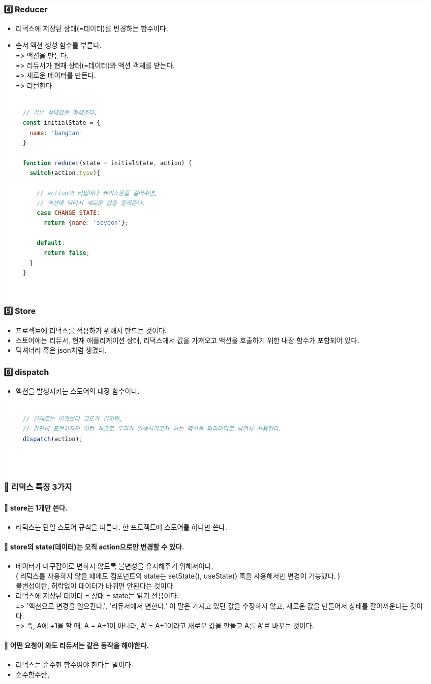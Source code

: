 ### 4️⃣ Reducer
- 리덕스에 저장된 상태(=데이터)를 변경하는 함수이다.
- 순서
  액션 생성 함수를 부른다.<br/>
  => 액션을 만든다.<br/>
  => 리듀서가 현재 상태(=데이터)와 액션 객체를 받는다.<br/>
  => 새로운 데이터를 만든다.<br/>
  => 리턴한다
  <br/>
  
  ```javascript
  
    // 기본 상태값을 정해준다.
    const initialState = {
      name: 'bangtan'
    }
  
    function reducer(state = initialState, action) {
      switch(action.type){
        
        // action의 타입마다 케이스문을 걸어주면,
        // 액션에 따라서 새로운 값을 돌려준다.
        case CHANGE_STATE:
          return {name: 'seyeon'};
          
        default:
          return false;
      }
    }
  
  ```
<br/>

### 5️⃣ Store
- 프로젝트에 리덕스를 적용하기 위해서 만드는 것이다.
- 스토어에는 리듀서, 현재 애플리케이션 상태, 리덕스에서 값을 가져오고 액션을 호출하기 위한 내장 함수가 포함되어 있다. 
- 딕셔너리 혹은 json처럼 생겼다.

### 6️⃣ dispatch
- 액션을 발생시키는 스토어의 내장 함수이다.

  ```javascript
  
    // 실제로는 이것보다 코드가 길지만,
    // 간단히 표현하자면 이런 식으로 우리가 발생시키고자 하는 액션을 파라미터로 넘겨서 사용한다.
    dispatch(action);
  
  ```
<br/><br/>

### 🍭 리덕스 특징 3가지
#### 🍬 store는 1개만 쓴다.
- 리덕스는 단일 스토어 규칙을 따른다. 한 프로젝트에 스토어를 하나만 쓴다.
#### 🍬 store의 state(데이터)는 오직 action으로만 변경할 수 있다.
- 데이터가 마구잡이로 변하지 않도록 불변성을 유지해주기 위해서이다.<br/>
  ( 리덕스를 사용하지 않을 때에도 컴포넌트의 state는 setState(), useState() 훅을 사용해서만 변경이 가능했다. )<br/>
  불변성이란, 허락없이 데이터가 바뀌면 안된다는 것이다.
- 리덕스에 저장된 데이터 = 상태 = state는 읽기 전용이다.<br/>
  => '액션으로 변경을 일으킨다.', '리듀서에서 변한다.' 이 말은 가지고 있던 값을 수정하지 않고, 새로운 값을 만들어서 상태를 갈아끼운다는 것이다.<br/>
  => 즉, A에 +1을 할 때, A = A+1이 아니라, A' = A+1이라고 새로운 값을 만들고 A를 A'로 바꾸는 것이다.
#### 🍬 어떤 요청이 와도 리듀서는 같은 동작을 해야한다.
- 리덕스는 순수한 함수여야 한다는 말이다.
- 순수함수란, 